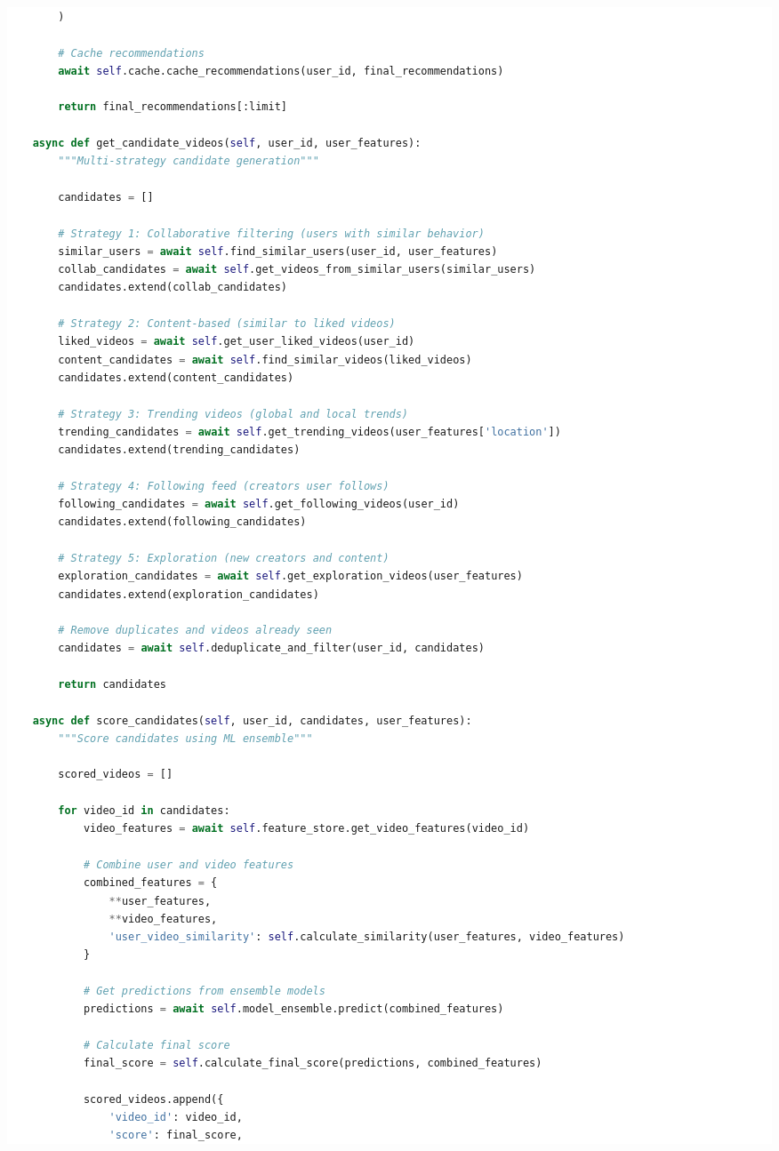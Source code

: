 ```python
        )
        
        # Cache recommendations
        await self.cache.cache_recommendations(user_id, final_recommendations)
        
        return final_recommendations[:limit]
    
    async def get_candidate_videos(self, user_id, user_features):
        """Multi-strategy candidate generation"""
        
        candidates = []
        
        # Strategy 1: Collaborative filtering (users with similar behavior)
        similar_users = await self.find_similar_users(user_id, user_features)
        collab_candidates = await self.get_videos_from_similar_users(similar_users)
        candidates.extend(collab_candidates)
        
        # Strategy 2: Content-based (similar to liked videos)
        liked_videos = await self.get_user_liked_videos(user_id)
        content_candidates = await self.find_similar_videos(liked_videos)
        candidates.extend(content_candidates)
        
        # Strategy 3: Trending videos (global and local trends)
        trending_candidates = await self.get_trending_videos(user_features['location'])
        candidates.extend(trending_candidates)
        
        # Strategy 4: Following feed (creators user follows)
        following_candidates = await self.get_following_videos(user_id)
        candidates.extend(following_candidates)
        
        # Strategy 5: Exploration (new creators and content)
        exploration_candidates = await self.get_exploration_videos(user_features)
        candidates.extend(exploration_candidates)
        
        # Remove duplicates and videos already seen
        candidates = await self.deduplicate_and_filter(user_id, candidates)
        
        return candidates
    
    async def score_candidates(self, user_id, candidates, user_features):
        """Score candidates using ML ensemble"""
        
        scored_videos = []
        
        for video_id in candidates:
            video_features = await self.feature_store.get_video_features(video_id)
            
            # Combine user and video features
            combined_features = {
                **user_features,
                **video_features,
                'user_video_similarity': self.calculate_similarity(user_features, video_features)
            }
            
            # Get predictions from ensemble models
            predictions = await self.model_ensemble.predict(combined_features)
            
            # Calculate final score
            final_score = self.calculate_final_score(predictions, combined_features)
            
            scored_videos.append({
                'video_id': video_id,
                'score': final_score,
```